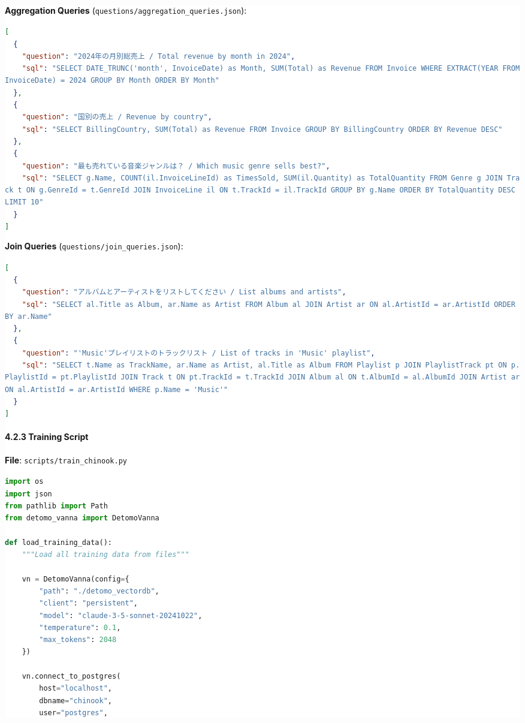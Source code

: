 ```json
```

**Aggregation Queries** (`questions/aggregation_queries.json`):
```json
[
  {
    "question": "2024年の月別総売上 / Total revenue by month in 2024",
    "sql": "SELECT DATE_TRUNC('month', InvoiceDate) as Month, SUM(Total) as Revenue FROM Invoice WHERE EXTRACT(YEAR FROM InvoiceDate) = 2024 GROUP BY Month ORDER BY Month"
  },
  {
    "question": "国別の売上 / Revenue by country",
    "sql": "SELECT BillingCountry, SUM(Total) as Revenue FROM Invoice GROUP BY BillingCountry ORDER BY Revenue DESC"
  },
  {
    "question": "最も売れている音楽ジャンルは？ / Which music genre sells best?",
    "sql": "SELECT g.Name, COUNT(il.InvoiceLineId) as TimesSold, SUM(il.Quantity) as TotalQuantity FROM Genre g JOIN Track t ON g.GenreId = t.GenreId JOIN InvoiceLine il ON t.TrackId = il.TrackId GROUP BY g.Name ORDER BY TotalQuantity DESC LIMIT 10"
  }
]
```

**Join Queries** (`questions/join_queries.json`):
```json
[
  {
    "question": "アルバムとアーティストをリストしてください / List albums and artists",
    "sql": "SELECT al.Title as Album, ar.Name as Artist FROM Album al JOIN Artist ar ON al.ArtistId = ar.ArtistId ORDER BY ar.Name"
  },
  {
    "question": "'Music'プレイリストのトラックリスト / List of tracks in 'Music' playlist",
    "sql": "SELECT t.Name as TrackName, ar.Name as Artist, al.Title as Album FROM Playlist p JOIN PlaylistTrack pt ON p.PlaylistId = pt.PlaylistId JOIN Track t ON pt.TrackId = t.TrackId JOIN Album al ON t.AlbumId = al.AlbumId JOIN Artist ar ON al.ArtistId = ar.ArtistId WHERE p.Name = 'Music'"
  }
]
```

#### 4.2.3 Training Script

**File**: `scripts/train_chinook.py`

```python
import os
import json
from pathlib import Path
from detomo_vanna import DetomoVanna

def load_training_data():
    """Load all training data from files"""

    vn = DetomoVanna(config={
        "path": "./detomo_vectordb",
        "client": "persistent",
        "model": "claude-3-5-sonnet-20241022",
        "temperature": 0.1,
        "max_tokens": 2048
    })

    vn.connect_to_postgres(
        host="localhost",
        dbname="chinook",
        user="postgres",
```